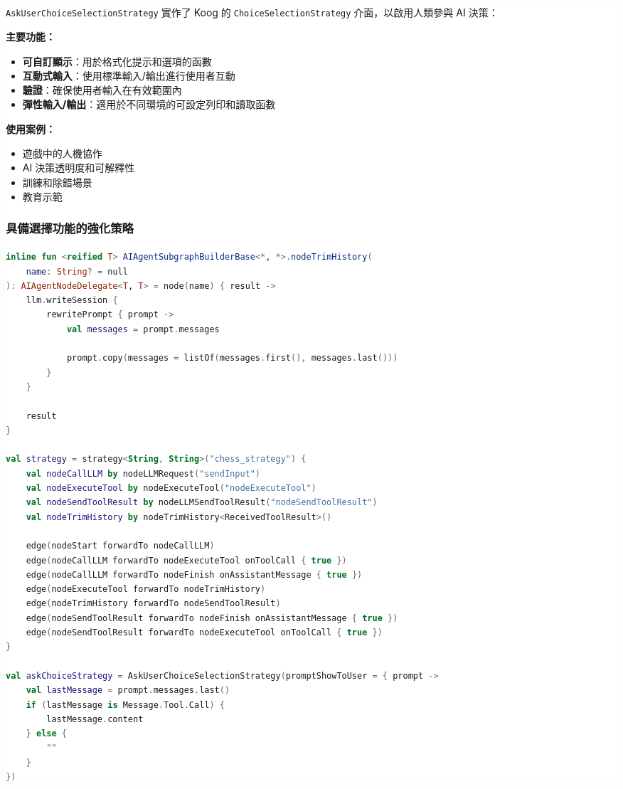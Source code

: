 `AskUserChoiceSelectionStrategy` 實作了 Koog 的 `ChoiceSelectionStrategy` 介面，以啟用人類參與 AI 決策：

**主要功能：**
- **可自訂顯示**：用於格式化提示和選項的函數
- **互動式輸入**：使用標準輸入/輸出進行使用者互動
- **驗證**：確保使用者輸入在有效範圍內
- **彈性輸入/輸出**：適用於不同環境的可設定列印和讀取函數

**使用案例：**
- 遊戲中的人機協作
- AI 決策透明度和可解釋性
- 訓練和除錯場景
- 教育示範

### 具備選擇功能的強化策略

```kotlin
inline fun <reified T> AIAgentSubgraphBuilderBase<*, *>.nodeTrimHistory(
    name: String? = null
): AIAgentNodeDelegate<T, T> = node(name) { result ->
    llm.writeSession {
        rewritePrompt { prompt ->
            val messages = prompt.messages

            prompt.copy(messages = listOf(messages.first(), messages.last()))
        }
    }

    result
}

val strategy = strategy<String, String>("chess_strategy") {
    val nodeCallLLM by nodeLLMRequest("sendInput")
    val nodeExecuteTool by nodeExecuteTool("nodeExecuteTool")
    val nodeSendToolResult by nodeLLMSendToolResult("nodeSendToolResult")
    val nodeTrimHistory by nodeTrimHistory<ReceivedToolResult>()

    edge(nodeStart forwardTo nodeCallLLM)
    edge(nodeCallLLM forwardTo nodeExecuteTool onToolCall { true })
    edge(nodeCallLLM forwardTo nodeFinish onAssistantMessage { true })
    edge(nodeExecuteTool forwardTo nodeTrimHistory)
    edge(nodeTrimHistory forwardTo nodeSendToolResult)
    edge(nodeSendToolResult forwardTo nodeFinish onAssistantMessage { true })
    edge(nodeSendToolResult forwardTo nodeExecuteTool onToolCall { true })
}

val askChoiceStrategy = AskUserChoiceSelectionStrategy(promptShowToUser = { prompt ->
    val lastMessage = prompt.messages.last()
    if (lastMessage is Message.Tool.Call) {
        lastMessage.content
    } else {
        ""
    }
})
```
